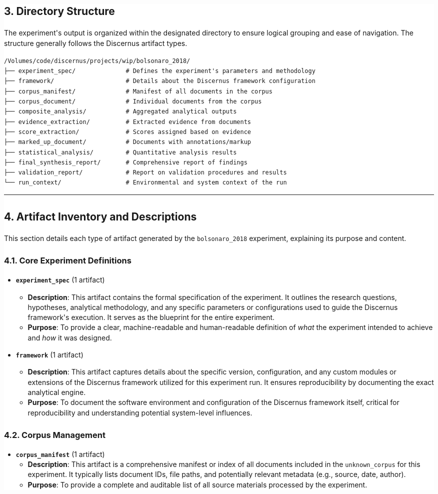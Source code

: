 
## 3. Directory Structure

The experiment's output is organized within the designated directory to ensure logical grouping and ease of navigation. The structure generally follows the Discernus artifact types.

```
/Volumes/code/discernus/projects/wip/bolsonaro_2018/
├── experiment_spec/              # Defines the experiment's parameters and methodology
├── framework/                    # Details about the Discernus framework configuration
├── corpus_manifest/              # Manifest of all documents in the corpus
├── corpus_document/              # Individual documents from the corpus
├── composite_analysis/           # Aggregated analytical outputs
├── evidence_extraction/          # Extracted evidence from documents
├── score_extraction/             # Scores assigned based on evidence
├── marked_up_document/           # Documents with annotations/markup
├── statistical_analysis/         # Quantitative analysis results
├── final_synthesis_report/       # Comprehensive report of findings
├── validation_report/            # Report on validation procedures and results
└── run_context/                  # Environmental and system context of the run
```

---

## 4. Artifact Inventory and Descriptions

This section details each type of artifact generated by the `bolsonaro_2018` experiment, explaining its purpose and content.

### 4.1. Core Experiment Definitions

*   **`experiment_spec`** (1 artifact)
    *   **Description**: This artifact contains the formal specification of the experiment. It outlines the research questions, hypotheses, analytical methodology, and any specific parameters or configurations used to guide the Discernus framework's execution. It serves as the blueprint for the entire experiment.
    *   **Purpose**: To provide a clear, machine-readable and human-readable definition of *what* the experiment intended to achieve and *how* it was designed.

*   **`framework`** (1 artifact)
    *   **Description**: This artifact captures details about the specific version, configuration, and any custom modules or extensions of the Discernus framework utilized for this experiment run. It ensures reproducibility by documenting the exact analytical engine.
    *   **Purpose**: To document the software environment and configuration of the Discernus framework itself, critical for reproducibility and understanding potential system-level influences.

### 4.2. Corpus Management

*   **`corpus_manifest`** (1 artifact)
    *   **Description**: This artifact is a comprehensive manifest or index of all documents included in the `unknown_corpus` for this experiment. It typically lists document IDs, file paths, and potentially relevant metadata (e.g., source, date, author).
    *   **Purpose**: To provide a complete and auditable list of all source materials processed by the experiment.
